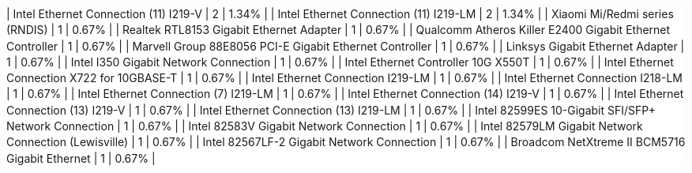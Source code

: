 | Intel Ethernet Connection (11) I219-V                                 | 2         | 1.34%   |
| Intel Ethernet Connection (11) I219-LM                                | 2         | 1.34%   |
| Xiaomi Mi/Redmi series (RNDIS)                                        | 1         | 0.67%   |
| Realtek RTL8153 Gigabit Ethernet Adapter                              | 1         | 0.67%   |
| Qualcomm Atheros Killer E2400 Gigabit Ethernet Controller             | 1         | 0.67%   |
| Marvell Group 88E8056 PCI-E Gigabit Ethernet Controller               | 1         | 0.67%   |
| Linksys Gigabit Ethernet Adapter                                      | 1         | 0.67%   |
| Intel I350 Gigabit Network Connection                                 | 1         | 0.67%   |
| Intel Ethernet Controller 10G X550T                                   | 1         | 0.67%   |
| Intel Ethernet Connection X722 for 10GBASE-T                          | 1         | 0.67%   |
| Intel Ethernet Connection I219-LM                                     | 1         | 0.67%   |
| Intel Ethernet Connection I218-LM                                     | 1         | 0.67%   |
| Intel Ethernet Connection (7) I219-LM                                 | 1         | 0.67%   |
| Intel Ethernet Connection (14) I219-V                                 | 1         | 0.67%   |
| Intel Ethernet Connection (13) I219-V                                 | 1         | 0.67%   |
| Intel Ethernet Connection (13) I219-LM                                | 1         | 0.67%   |
| Intel 82599ES 10-Gigabit SFI/SFP+ Network Connection                  | 1         | 0.67%   |
| Intel 82583V Gigabit Network Connection                               | 1         | 0.67%   |
| Intel 82579LM Gigabit Network Connection (Lewisville)                 | 1         | 0.67%   |
| Intel 82567LF-2 Gigabit Network Connection                            | 1         | 0.67%   |
| Broadcom NetXtreme II BCM5716 Gigabit Ethernet                        | 1         | 0.67%   |
